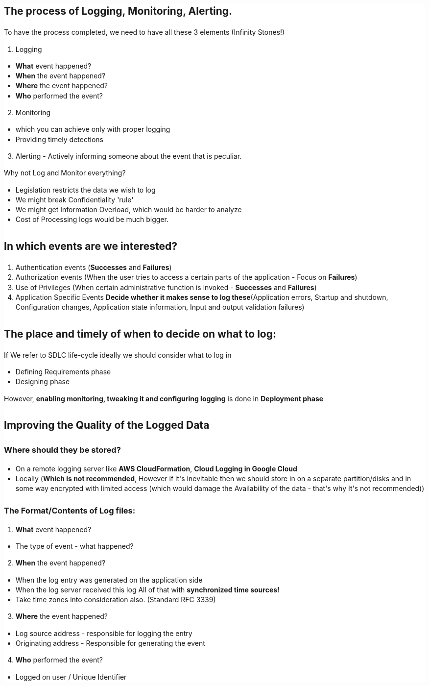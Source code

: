 ## The process of Logging, Monitoring, Alerting.

To have the process completed, we need to have all these 3 elements (Infinity Stones!)
1. Logging
 - **What** event happened?
 - **When** the event happened?
 - **Where** the event happened?
 - **Who** performed the event?
2. Monitoring
- which you can achieve only with proper logging
- Providing timely detections
3. Alerting - Actively informing someone about the event that is peculiar.

Why not Log and Monitor everything?
- Legislation restricts the data we wish to log
- We might break Confidentiality 'rule'
- We might get Information Overload, which would be harder to analyze
- Cost of Processing logs would be much bigger.

## In which events are we interested?
1. Authentication events (**Successes** and **Failures**)
2. Authorization events (When the user tries to access a certain parts of the application - Focus on **Failures**)
3. Use of Privileges (When certain administrative function is invoked - **Successes** and **Failures**)
4. Application Specific Events **Decide whether it makes sense to log these**(Application errors, Startup and shutdown, Configuration changes, Application state information, Input and output validation failures)

## The place and timely of when to decide on what to log:
If We refer to SDLC life-cycle ideally we should consider what to log in
- Defining Requirements phase
- Designing phase

However, **enabling monitoring, tweaking it and configuring logging** is done in **Deployment phase**

## Improving the Quality of the Logged Data

### Where should they be stored?
- On a remote logging server like  **AWS CloudFormation**, **Cloud Logging in Google Cloud**
- Locally (**Which is not recommended**, However if it's inevitable then we should store in on a separate partition/disks and in some way encrypted with limited access (which would damage the Availability of the data - that's why It's not recommended))
### The Format/Contents of Log files:
 1. **What** event happened?
 - The type of event - what happened?
 2. **When** the event happened?
 - When the log entry was generated on the application side
 - When the log server received this log
All of that with **synchronized time sources!**
- Take time zones into consideration also. (Standard RFC 3339)
 3. **Where** the event happened?
 - Log source address - responsible for logging the entry
 - Originating address - Responsible for generating the event
 4. **Who** performed the event?
- Logged on user / Unique Identifier
